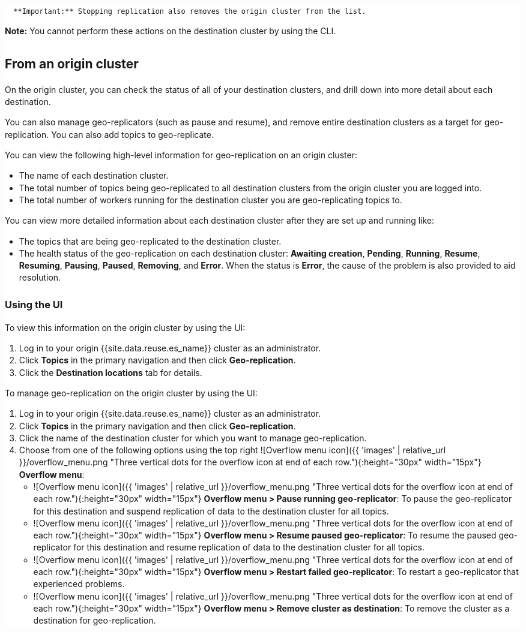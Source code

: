       **Important:** Stopping replication also removes the origin cluster from the list.

**Note:** You cannot perform these actions on the destination cluster by using the CLI.

## From an origin cluster

On the origin cluster, you can check the status of all of your destination clusters, and drill down into more detail about each destination.

You can also manage geo-replicators (such as pause and resume), and remove entire destination clusters as a target for geo-replication. You can also add topics to geo-replicate.

You can view the following high-level information for geo-replication on an origin cluster:

* The name of each destination cluster.
* The total number of topics being geo-replicated to all destination clusters from the origin cluster you are logged into.
* The total number of workers running for the destination cluster you are geo-replicating topics to.

You can view more detailed information about each destination cluster after they are set up and running like:

* The topics that are being geo-replicated to the destination cluster.
* The health status of the geo-replication on each destination cluster: **Awaiting creation**, **Pending**, **Running**, **Resume**, **Resuming**, **Pausing**, **Paused**, **Removing**, and **Error**. When the status is **Error**, the cause of the problem is also provided to aid resolution.

### Using the UI

To view this information on the origin cluster by using the UI:
1. Log in to your origin {{site.data.reuse.es_name}} cluster as an administrator.
2. Click **Topics** in the primary navigation and then click **Geo-replication**.
3. Click the **Destination locations** tab for details.

To manage geo-replication on the origin cluster by using the UI:
1. Log in to your origin {{site.data.reuse.es_name}} cluster as an administrator.
2. Click **Topics** in the primary navigation and then click **Geo-replication**.
3. Click the name of the destination cluster for which you want to manage geo-replication.
4. Choose from one of the following options using the top right ![Overflow menu icon]({{ 'images' | relative_url }}/overflow_menu.png "Three vertical dots for the overflow icon at end of each row."){:height="30px" width="15px"} **Overflow menu**:
    - ![Overflow menu icon]({{ 'images' | relative_url }}/overflow_menu.png "Three vertical dots for the overflow icon at end of each row."){:height="30px" width="15px"} **Overflow menu > Pause running geo-replicator**: To pause the geo-replicator for this destination and suspend replication of data to the destination cluster for all topics.
    - ![Overflow menu icon]({{ 'images' | relative_url }}/overflow_menu.png "Three vertical dots for the overflow icon at end of each row."){:height="30px" width="15px"} **Overflow menu > Resume paused geo-replicator**: To resume the paused geo-replicator for this destination and resume replication of data to the destination cluster for all topics.
    - ![Overflow menu icon]({{ 'images' | relative_url }}/overflow_menu.png "Three vertical dots for the overflow icon at end of each row."){:height="30px" width="15px"} **Overflow menu > Restart failed geo-replicator**: To restart a geo-replicator that experienced problems.
    - ![Overflow menu icon]({{ 'images' | relative_url }}/overflow_menu.png "Three vertical dots for the overflow icon at end of each row."){:height="30px" width="15px"} **Overflow menu > Remove cluster as destination**: To remove the cluster as a destination for geo-replication.
